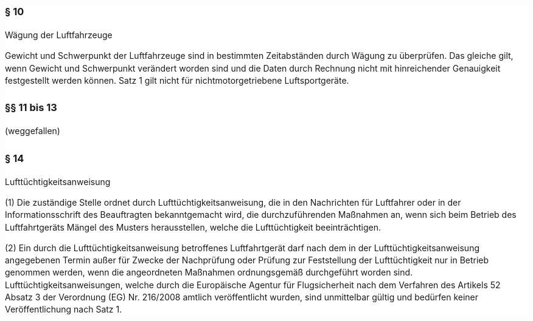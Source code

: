 <span id="BJNR002620970BJNE002901308.html"></span>

### § 10  
Wägung der Luftfahrzeuge

<div>

<div class="jnhtml">

<div>

<div class="jurAbsatz">

Gewicht und Schwerpunkt der Luftfahrzeuge sind in bestimmten
Zeitabständen durch Wägung zu überprüfen. Das gleiche gilt, wenn
Gewicht und Schwerpunkt verändert worden sind und die Daten durch
Rechnung nicht mit hinreichender Genauigkeit festgestellt werden können.
Satz 1 gilt nicht für nichtmotorgetriebene Luftsportgeräte.

</div>

</div>

</div>

</div>

<span id="BJNR002620970BJNE003001305.html"></span>

### §§ 11 bis 13  
(weggefallen)

<span id="BJNR002620970BJNE003302305.html"></span>

### § 14  
Lufttüchtigkeitsanweisung

<div>

<div class="jnhtml">

<div>

<div class="jurAbsatz">

(1) Die zuständige Stelle ordnet durch Lufttüchtigkeitsanweisung, die in
den Nachrichten für Luftfahrer oder in der Informationsschrift des
Beauftragten bekanntgemacht wird, die durchzuführenden Maßnahmen an,
wenn sich beim Betrieb des Luftfahrtgeräts Mängel des Musters
herausstellen, welche die Lufttüchtigkeit beeinträchtigen.

</div>

<div class="jurAbsatz">

(2) Ein durch die Lufttüchtigkeitsanweisung betroffenes Luftfahrtgerät
darf nach dem in der Lufttüchtigkeitsanweisung angegebenen Termin außer
für Zwecke der Nachprüfung oder Prüfung zur Feststellung der
Lufttüchtigkeit nur in Betrieb genommen werden, wenn die angeordneten
Maßnahmen ordnungsgemäß durchgeführt worden sind.
Lufttüchtigkeitsanweisungen, welche durch die Europäische Agentur für
Flugsicherheit nach dem Verfahren des Artikels 52 Absatz 3 der
Verordnung (EG) Nr. 216/2008 amtlich veröffentlicht wurden, sind
unmittelbar gültig und bedürfen keiner Veröffentlichung nach Satz 1.
